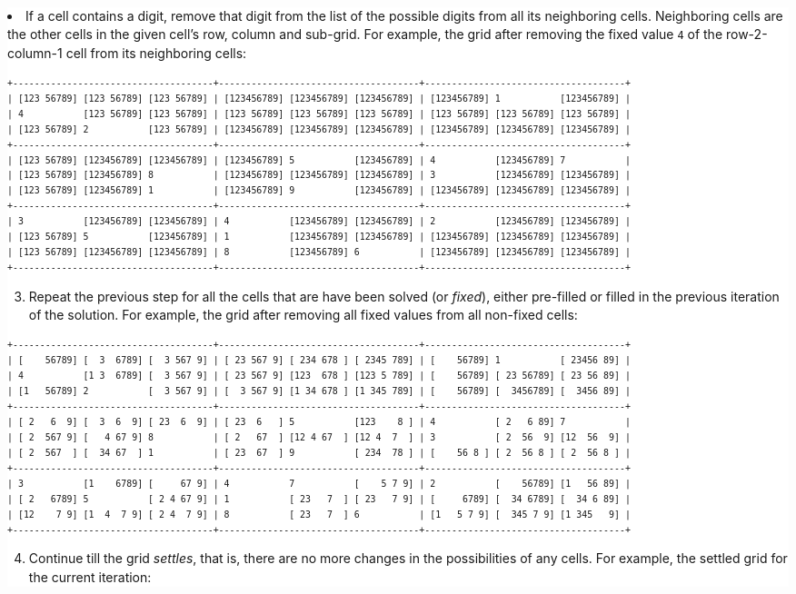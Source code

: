 <li>If a cell contains a digit, remove that digit from the list of the possible digits from all its neighboring cells. Neighboring cells are the other cells in the given cell’s row, column and sub-grid. For example, the grid after removing the fixed value <code>4</code> of the row-2-column-1 cell from its neighboring cells:</li>
</ol>
<p><small></p>
<pre class="plain low-line-height"><code>+-------------------------------------+-------------------------------------+-------------------------------------+
| [123 56789] [123 56789] [123 56789] | [123456789] [123456789] [123456789] | [123456789] 1           [123456789] |
| 4           [123 56789] [123 56789] | [123 56789] [123 56789] [123 56789] | [123 56789] [123 56789] [123 56789] |
| [123 56789] 2           [123 56789] | [123456789] [123456789] [123456789] | [123456789] [123456789] [123456789] |
+-------------------------------------+-------------------------------------+-------------------------------------+
| [123 56789] [123456789] [123456789] | [123456789] 5           [123456789] | 4           [123456789] 7           |
| [123 56789] [123456789] 8           | [123456789] [123456789] [123456789] | 3           [123456789] [123456789] |
| [123 56789] [123456789] 1           | [123456789] 9           [123456789] | [123456789] [123456789] [123456789] |
+-------------------------------------+-------------------------------------+-------------------------------------+
| 3           [123456789] [123456789] | 4           [123456789] [123456789] | 2           [123456789] [123456789] |
| [123 56789] 5           [123456789] | 1           [123456789] [123456789] | [123456789] [123456789] [123456789] |
| [123 56789] [123456789] [123456789] | 8           [123456789] 6           | [123456789] [123456789] [123456789] |
+-------------------------------------+-------------------------------------+-------------------------------------+</code></pre>
<p></small></p>
<ol start="3" type="1">
<li>Repeat the previous step for all the cells that are have been solved (or <em>fixed</em>), either pre-filled or filled in the previous iteration of the solution. For example, the grid after removing all fixed values from all non-fixed cells: <small></li>
</ol>
<pre class="plain low-line-height"><code>+-------------------------------------+-------------------------------------+-------------------------------------+
| [    56789] [  3  6789] [  3 567 9] | [ 23 567 9] [ 234 678 ] [ 2345 789] | [    56789] 1           [ 23456 89] |
| 4           [1 3  6789] [  3 567 9] | [ 23 567 9] [123  678 ] [123 5 789] | [    56789] [ 23 56789] [ 23 56 89] |
| [1   56789] 2           [  3 567 9] | [  3 567 9] [1 34 678 ] [1 345 789] | [    56789] [  3456789] [  3456 89] |
+-------------------------------------+-------------------------------------+-------------------------------------+
| [ 2   6  9] [  3  6  9] [ 23  6  9] | [ 23  6   ] 5           [123    8 ] | 4           [ 2   6 89] 7           |
| [ 2  567 9] [   4 67 9] 8           | [ 2   67  ] [12 4 67  ] [12 4  7  ] | 3           [ 2  56  9] [12  56  9] |
| [ 2  567  ] [  34 67  ] 1           | [ 23  67  ] 9           [ 234  78 ] | [    56 8 ] [ 2  56 8 ] [ 2  56 8 ] |
+-------------------------------------+-------------------------------------+-------------------------------------+
| 3           [1    6789] [     67 9] | 4           7           [    5 7 9] | 2           [    56789] [1   56 89] |
| [ 2   6789] 5           [ 2 4 67 9] | 1           [ 23   7  ] [ 23   7 9] | [     6789] [  34 6789] [  34 6 89] |
| [12    7 9] [1  4  7 9] [ 2 4  7 9] | 8           [ 23   7  ] 6           | [1   5 7 9] [  345 7 9] [1 345   9] |
+-------------------------------------+-------------------------------------+-------------------------------------+</code></pre>
<p></small></p>
<ol start="4" type="1">
<li>Continue till the grid <em>settles</em>, that is, there are no more changes in the possibilities of any cells. For example, the settled grid for the current iteration: <small></li>
</ol>